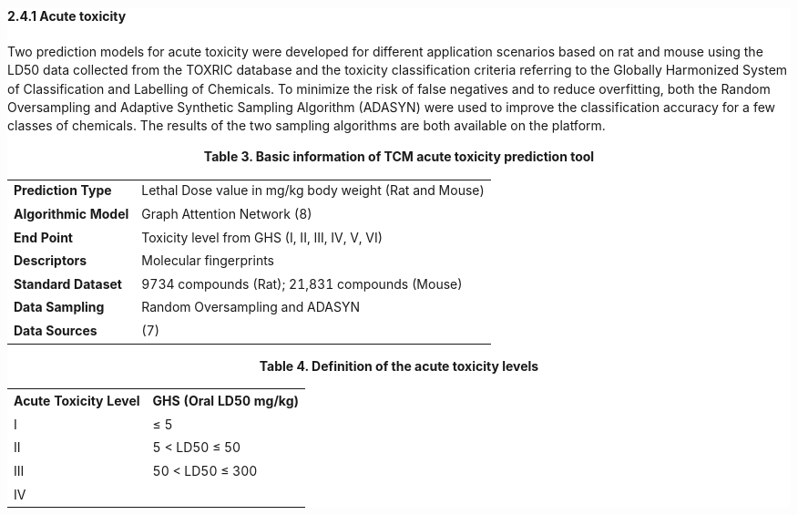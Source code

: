 #### 2.4.1 Acute toxicity
<p style={{ textAlign: "justify", textIndent: "2em" }}>
Two prediction models for acute toxicity were developed for different application scenarios based on rat and mouse using the LD50 data collected from the TOXRIC database and the toxicity classification criteria referring to the Globally Harmonized System of Classification and Labelling of Chemicals. To minimize the risk of false negatives and to reduce overfitting, both the Random Oversampling and Adaptive Synthetic Sampling Algorithm (ADASYN) were used to improve the classification accuracy for a few classes of chemicals. The results of the two sampling algorithms are both available on the platform.
</p>

**<div align="center">Table 3. Basic information of TCM acute toxicity prediction tool</div>**
<table style={{borderCollapse: "collapse", width: "50%", margin: "0 auto"}}>
  <tr>
    <td style={{backgroundColor: "#009999", color: "white"}}><strong>Prediction Type</strong></td>
    <td>Lethal Dose value in mg/kg body weight (Rat and Mouse)</td>
  </tr>
  <tr>
    <td style={{backgroundColor: "#009999", color: "white"}}><strong>Algorithmic Model</strong></td>
    <td>Graph Attention Network (8)</td>
  </tr>
  <tr>
    <td style={{backgroundColor: "#009999", color: "white"}}><strong>End Point</strong></td>
    <td>Toxicity level from GHS (I, II, III, IV, V, VI)</td>
  </tr>
  <tr>
    <td style={{backgroundColor: "#009999", color: "white"}}><strong>Descriptors</strong></td>
    <td>Molecular fingerprints</td>
  </tr>
  <tr>
    <td style={{backgroundColor: "#009999", color: "white"}}><strong>Standard Dataset</strong></td>
    <td>9734 compounds (Rat); 21,831 compounds (Mouse)</td>
  </tr>
  <tr>
    <td style={{backgroundColor: "#009999", color: "white"}}><strong>Data Sampling</strong></td>
    <td>Random Oversampling and ADASYN</td>
  </tr>
  <tr>
    <td style={{backgroundColor: "#009999", color: "white"}}><strong>Data Sources</strong></td>
    <td>(7)</td>
  </tr>
</table>

**<div align="center">Table 4. Definition of the acute toxicity levels</div>**

<table style={{borderCollapse: "collapse", width: "40%", margin: "0 auto", textAlign: "center"}}>
  <tr style={{backgroundColor: "#009999", color: "white"}}>
    <th colspan="1">Acute Toxicity Level</th>
    <th colspan="1">GHS (Oral LD50 mg/kg)</th>
  </tr>
  <tr>
    <td>I</td>
    <td>≤ 5</td>
  </tr>
  <tr>
    <td>II</td>
    <td>5 &lt; LD50 ≤ 50</td>
  </tr>
  <tr>
    <td>III</td>
    <td>50 &lt; LD50 ≤ 300</td>
  </tr>
  <tr>
    <td>IV</td>